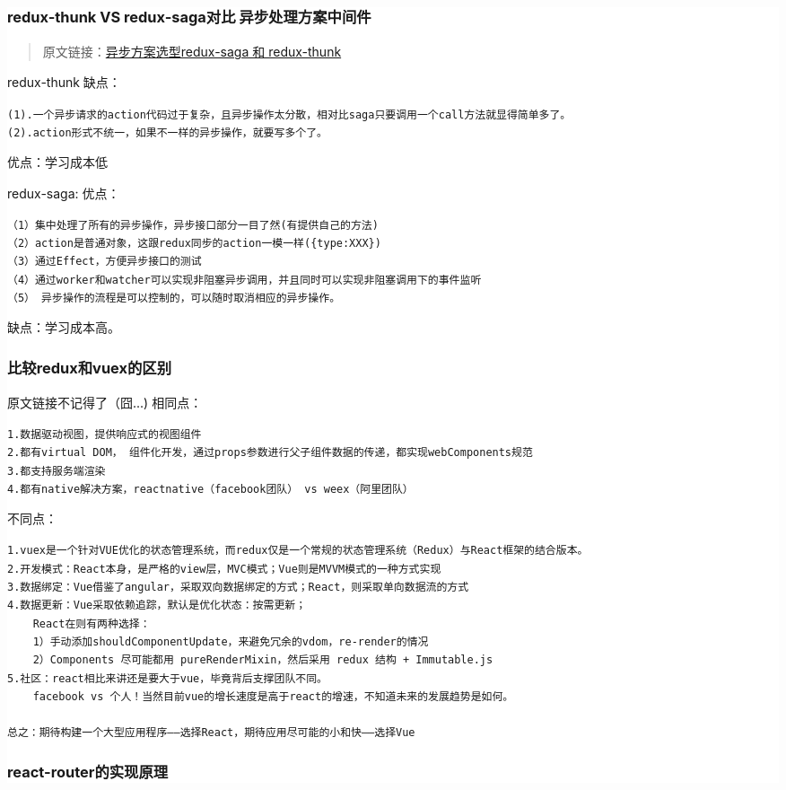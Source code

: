 ### redux-thunk VS redux-saga对比 异步处理方案中间件

> 原文链接：[异步方案选型redux-saga 和 redux-thunk](https://blog.csdn.net/liwusen/article/details/79677827)

redux-thunk
缺点：

```
(1).一个异步请求的action代码过于复杂，且异步操作太分散，相对比saga只要调用一个call方法就显得简单多了。
(2).action形式不统一，如果不一样的异步操作，就要写多个了。
```

优点：学习成本低

redux-saga:
优点：

```
（1）集中处理了所有的异步操作，异步接口部分一目了然(有提供自己的方法)
（2）action是普通对象，这跟redux同步的action一模一样({type:XXX})
（3）通过Effect，方便异步接口的测试
（4）通过worker和watcher可以实现非阻塞异步调用，并且同时可以实现非阻塞调用下的事件监听
（5） 异步操作的流程是可以控制的，可以随时取消相应的异步操作。
```

缺点：学习成本高。

### 比较redux和vuex的区别

原文链接不记得了（囧...)
相同点：

```
1.数据驱动视图，提供响应式的视图组件
2.都有virtual DOM， 组件化开发，通过props参数进行父子组件数据的传递，都实现webComponents规范
3.都支持服务端渲染  
4.都有native解决方案，reactnative（facebook团队） vs weex（阿里团队）
```

不同点：

```
1.vuex是一个针对VUE优化的状态管理系统，而redux仅是一个常规的状态管理系统（Redux）与React框架的结合版本。
2.开发模式：React本身，是严格的view层，MVC模式；Vue则是MVVM模式的一种方式实现
3.数据绑定：Vue借鉴了angular，采取双向数据绑定的方式；React，则采取单向数据流的方式
4.数据更新：Vue采取依赖追踪，默认是优化状态：按需更新；
    React在则有两种选择：
    1）手动添加shouldComponentUpdate，来避免冗余的vdom，re-render的情况
    2）Components 尽可能都用 pureRenderMixin，然后采用 redux 结构 + Immutable.js
5.社区：react相比来讲还是要大于vue，毕竟背后支撑团队不同。
    facebook vs 个人！当然目前vue的增长速度是高于react的增速，不知道未来的发展趋势是如何。

总之：期待构建一个大型应用程序——选择React，期待应用尽可能的小和快——选择Vue
```

### react-router的实现原理
